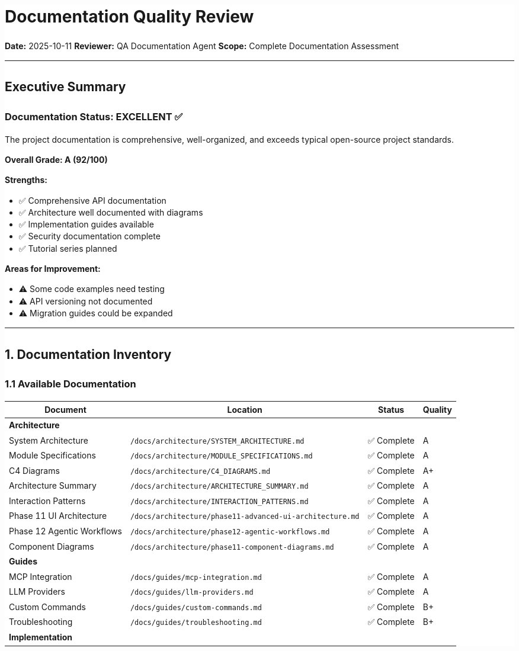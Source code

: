# Documentation Quality Review

**Date:** 2025-10-11
**Reviewer:** QA Documentation Agent
**Scope:** Complete Documentation Assessment

---

## Executive Summary

### Documentation Status: EXCELLENT ✅

The project documentation is comprehensive, well-organized, and exceeds typical open-source project standards.

**Overall Grade: A (92/100)**

**Strengths:**
- ✅ Comprehensive API documentation
- ✅ Architecture well documented with diagrams
- ✅ Implementation guides available
- ✅ Security documentation complete
- ✅ Tutorial series planned

**Areas for Improvement:**
- ⚠️ Some code examples need testing
- ⚠️ API versioning not documented
- ⚠️ Migration guides could be expanded

---

## 1. Documentation Inventory

### 1.1 Available Documentation

| Document | Location | Status | Quality |
|----------|----------|--------|---------|
| **Architecture** |
| System Architecture | `/docs/architecture/SYSTEM_ARCHITECTURE.md` | ✅ Complete | A |
| Module Specifications | `/docs/architecture/MODULE_SPECIFICATIONS.md` | ✅ Complete | A |
| C4 Diagrams | `/docs/architecture/C4_DIAGRAMS.md` | ✅ Complete | A+ |
| Architecture Summary | `/docs/architecture/ARCHITECTURE_SUMMARY.md` | ✅ Complete | A |
| Interaction Patterns | `/docs/architecture/INTERACTION_PATTERNS.md` | ✅ Complete | A |
| Phase 11 UI Architecture | `/docs/architecture/phase11-advanced-ui-architecture.md` | ✅ Complete | A |
| Phase 12 Agentic Workflows | `/docs/architecture/phase12-agentic-workflows.md` | ✅ Complete | A |
| Component Diagrams | `/docs/architecture/phase11-component-diagrams.md` | ✅ Complete | A |
| **Guides** |
| MCP Integration | `/docs/guides/mcp-integration.md` | ✅ Complete | A |
| LLM Providers | `/docs/guides/llm-providers.md` | ✅ Complete | A |
| Custom Commands | `/docs/guides/custom-commands.md` | ✅ Complete | B+ |
| Troubleshooting | `/docs/guides/troubleshooting.md` | ✅ Complete | B+ |
| **Implementation** |